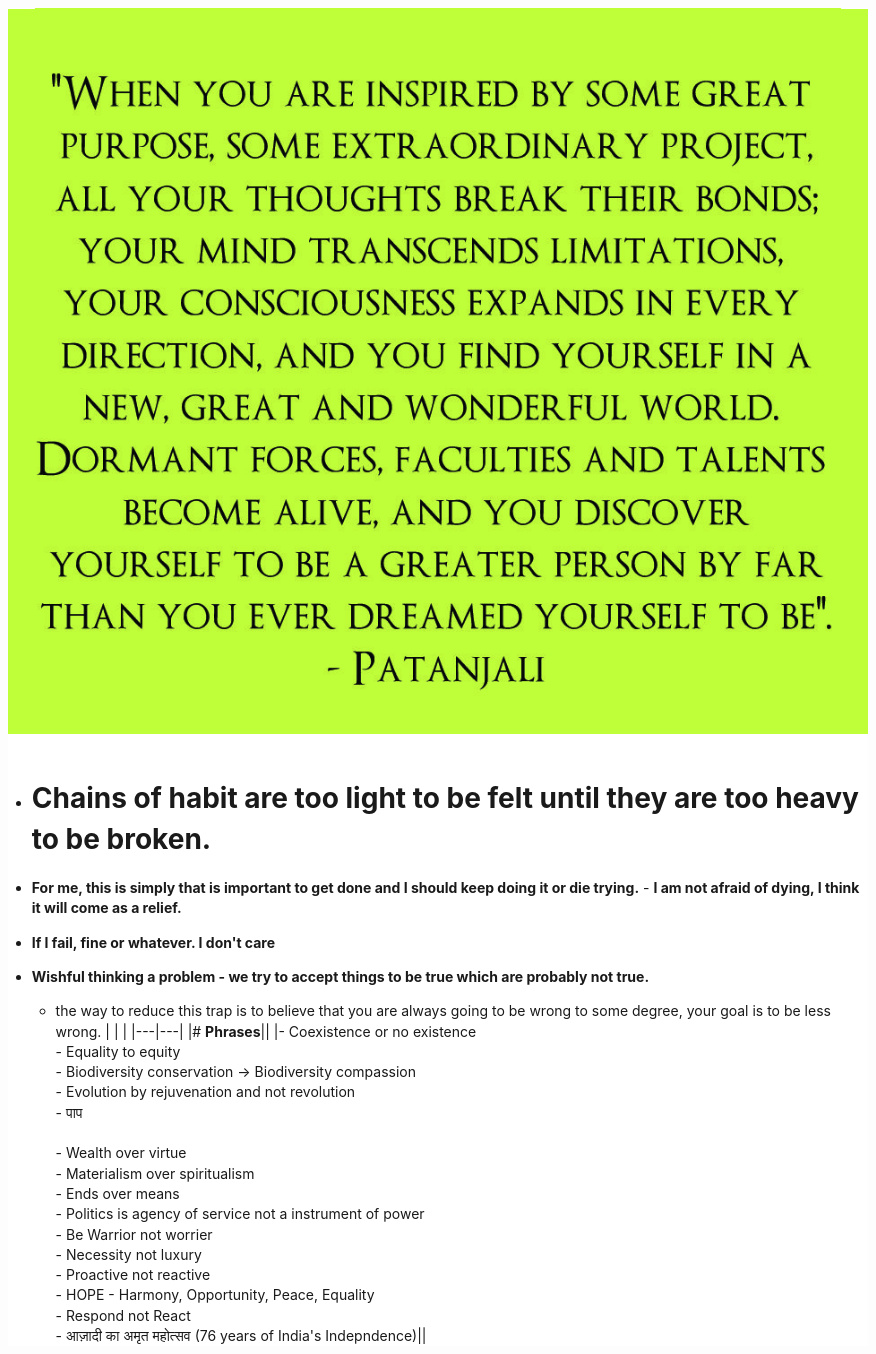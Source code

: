 ![Pinterest](Obsidian-files/Media/Exported%20image%2020250605013851-19.jpeg)  
- # **Chains of habit are too light to be felt until they are too heavy to be broken.**
    

- **For me, this is simply that is important to get done and I should keep doing it or die trying.** - **I am not afraid of dying, I think it will come as a relief.**

- **If I fail, fine or whatever. I don't care**

- **Wishful thinking a problem - we try to accept things to be true which are probably not true.**
    
    - the way to reduce this trap is to believe that you are always going to be wrong to some degree, your goal is to be less wrong. 
|   |   |
|---|---|
|# **Phrases**||
|- Coexistence or no existence<br>- Equality to equity<br>- Biodiversity conservation -\> Biodiversity compassion<br>- Evolution by rejuvenation and not revolution<br>- पाप<br>    <br>    - Wealth over virtue<br>    - Materialism over spiritualism<br>    - Ends over means<br>- Politics is agency of service not a instrument of power<br>- Be Warrior not worrier<br>- Necessity not luxury<br>- Proactive not reactive<br>- HOPE - Harmony, Opportunity, Peace, Equality<br>- Respond not React<br>- आज़ादी का अमृत महोत्सव (76 years of India's Indepndence)||
   